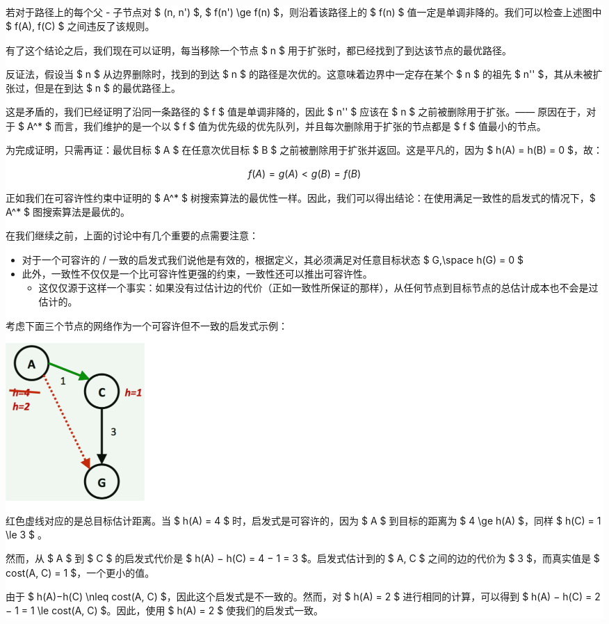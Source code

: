 若对于路径上的每个父 - 子节点对 $ (n, n') $, $ f(n') \ge f(n) $，则沿着该路径上的 $ f(n) $ 值一定是单调非降的。我们可以检查上述图中 $ f(A), f(C) $ 之间违反了该规则。

有了这个结论之后，我们现在可以证明，每当移除一个节点 $ n $ 用于扩张时，都已经找到了到达该节点的最优路径。

反证法，假设当 $ n $ 从边界删除时，找到的到达 $ n $ 的路径是次优的。这意味着边界中一定存在某个 $ n $ 的祖先 $ n'' $，其从未被扩张过，但是在到达 $ n $ 的最优路径上。

这是矛盾的，我们已经证明了沿同一条路径的 $ f $ 值是单调非降的，因此 $ n'' $ 应该在 $ n $ 之前被删除用于扩张。—— 原因在于，对于 $ A^* $ 而言，我们维护的是一个以 $ f $ 值为优先级的优先队列，并且每次删除用于扩张的节点都是 $ f $ 值最小的节点。

为完成证明，只需再证：最优目标 $ A $ 在任意次优目标 $ B $ 之前被删除用于扩张并返回。这是平凡的，因为 $ h(A) = h(B) = 0 $，故：

$$ f(A) = g(A) < g(B) = f(B) $$

正如我们在可容许性约束中证明的 $ A^* $ 树搜索算法的最优性一样。因此，我们可以得出结论：在使用满足一致性的启发式的情况下，$ A^* $ 图搜索算法是最优的。

在我们继续之前，上面的讨论中有几个重要的点需要注意：

- 对于一个可容许的 / 一致的启发式我们说他是有效的，根据定义，其必须满足对任意目标状态 $ G,\space h(G) = 0 $
- 此外，一致性不仅仅是一个比可容许性更强的约束，一致性还可以推出可容许性。
  - 这仅仅源于这样一个事实：如果没有过估计边的代价（正如一致性所保证的那样），从任何节点到目标节点的总估计成本也不会是过估计的。

考虑下面三个节点的网络作为一个可容许但不一致的启发式示例：

<img src="./pic/Admissible_but_inconsistent.png" width=200>

红色虚线对应的是总目标估计距离。当 $ h(A) = 4 $ 时，启发式是可容许的，因为 $ A $ 到目标的距离为 $ 4 \ge h(A) $，同样 $ h(C) = 1 \le 3 $ 。

然而，从 $ A $ 到 $ C $ 的启发式代价是 $ h(A) − h(C) = 4 − 1 = 3 $。启发式估计到的 $ A, C $ 之间的边的代价为 $ 3 $，而真实值是 $ cost(A, C) = 1 $，一个更小的值。

由于 $ h(A)−h(C) \nleq cost(A, C) $，因此这个启发式是不一致的。然而，对 $ h(A) = 2 $ 进行相同的计算，可以得到 $ h(A) − h(C) = 2 − 1 = 1 \le cost(A, C) $。因此，使用 $ h(A) = 2 $ 使我们的启发式一致。
